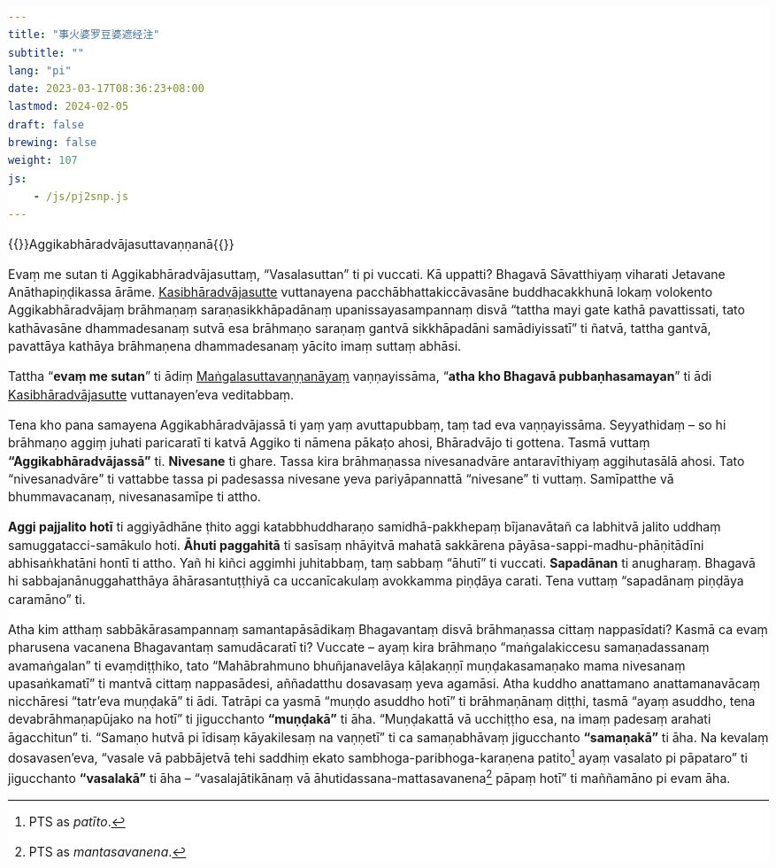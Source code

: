 ```yaml
---
title: "事火婆罗豆婆遮经注"
subtitle: ""
lang: "pi"
date: 2023-03-17T08:36:23+08:00
lastmod: 2024-02-05
draft: false
brewing: false
weight: 107
js:
    - /js/pj2snp.js
---
```


{{<subtitle>}}Aggikabhāradvājasuttavaṇṇanā{{</subtitle>}}

Evaṃ me sutan ti Aggikabhāradvājasuttaṃ, “Vasalasuttan” ti pi vuccati. Kā uppatti? Bhagavā Sāvatthiyaṃ viharati Jetavane Anāthapiṇḍikassa ārāme. [Kasibhāradvājasutte](../104/) vuttanayena pacchābhattakiccāvasāne buddhacakkhunā lokaṃ volokento Aggikabhāradvājaṃ brāhmaṇaṃ saraṇasikkhāpadānaṃ upanissayasampannaṃ disvā “tattha mayi gate kathā pavattissati, tato kathāvasāne dhammadesanaṃ sutvā esa brāhmaṇo saraṇaṃ gantvā sikkhāpadāni samādiyissatī” ti ñatvā, tattha gantvā, pavattāya kathāya brāhmaṇena dhammadesanaṃ yācito imaṃ suttaṃ abhāsi.

Tattha “**evaṃ me sutan**” ti ādiṃ [Maṅgalasuttavaṇṇanāyaṃ](../204/) vaṇṇayissāma, “**atha kho Bhagavā pubbaṇhasamayan**” ti ādi [Kasibhāradvājasutte](../104/) vuttanayen’eva veditabbaṃ.


Tena kho pana samayena Aggikabhāradvājassā ti yaṃ yaṃ avuttapubbaṃ, taṃ tad eva vaṇṇayissāma. Seyyathidaṃ – so hi brāhmaṇo aggiṃ juhati paricaratī ti katvā Aggiko ti nāmena pākaṭo ahosi, Bhāradvājo ti gottena. Tasmā vuttaṃ **“Aggikabhāradvājassā”** ti. **Nivesane** ti ghare. Tassa kira brāhmaṇassa nivesanadvāre antaravīthiyaṃ aggihutasālā ahosi. Tato “nivesanadvāre” ti vattabbe tassa pi padesassa nivesane yeva pariyāpannattā “nivesane” ti vuttaṃ. Samīpatthe vā bhummavacanaṃ, nivesanasamīpe ti attho.

**Aggi pajjalito hotī** ti aggiyādhāne ṭhito aggi katabbhuddharaṇo samidhā-pakkhepaṃ bījanavātañ ca labhitvā jalito uddhaṃ samuggatacci-samākulo hoti. **Āhuti paggahitā** ti sasīsaṃ nhāyitvā mahatā sakkārena pāyāsa-sappi-madhu-phāṇitādīni abhisaṅkhatāni hontī ti attho. Yañ hi kiñci aggimhi juhitabbaṃ, taṃ sabbaṃ “āhutī” ti vuccati. **Sapadānan** ti anugharaṃ. Bhagavā hi sabbajanānuggahatthāya āhārasantuṭṭhiyā ca uccanīcakulaṃ avokkamma piṇḍāya carati. Tena vuttaṃ “sapadānaṃ piṇḍāya caramāno” ti.


Atha kim atthaṃ sabbākārasampannaṃ samantapāsādikaṃ Bhagavantaṃ disvā brāhmaṇassa cittaṃ nappasīdati? Kasmā ca evaṃ pharusena vacanena Bhagavantaṃ samudācaratī ti? Vuccate – ayaṃ kira brāhmaṇo “maṅgalakiccesu samaṇadassanaṃ avamaṅgalan” ti evaṃdiṭṭhiko, tato “Mahābrahmuno bhuñjanavelāya kāḷakaṇṇī muṇḍakasamaṇako mama nivesanaṃ upasaṅkamatī” ti mantvā cittaṃ nappasādesi, aññadatthu dosavasaṃ yeva agamāsi. Atha kuddho anattamano anattamanavācaṃ nicchāresi “tatr’eva muṇḍakā” ti ādi. Tatrāpi ca yasmā “muṇḍo asuddho hotī” ti brāhmaṇānaṃ diṭṭhi, tasmā “ayaṃ asuddho, tena devabrāhmaṇapūjako na hotī” ti jigucchanto **“muṇḍakā”** ti āha. “Muṇḍakattā vā ucchiṭṭho esa, na imaṃ padesaṃ arahati āgacchitun” ti. “Samaṇo hutvā pi īdisaṃ kāyakilesaṃ na vaṇṇetī” ti ca samaṇabhāvaṃ jigucchanto **“samaṇakā”** ti āha. Na kevalaṃ dosavasen’eva, “vasale vā pabbājetvā tehi saddhiṃ ekato sambhoga-paribhoga-karaṇena patito[^1] ayaṃ vasalato pi pāpataro” ti jigucchanto **“vasalakā”** ti āha – “vasalajātikānaṃ vā āhutidassana-mattasavanena[^2] pāpaṃ hotī” ti maññamāno pi evam āha.


[^1]: PTS as *patīto*.
[^2]: PTS as *mantasavanena*.
[^3]: PTS as *uggāra*.
[^4]: **etehi sabbehi brāhmaṇamatthake**, PTS as *sace hi Brahmuno matthake*.
[^5]: **ye ca sattavihiṃsādīsu**, PTS as *ye vā sattā hiṃsādīsu*.
[^6]: PTS as *na ppajahanti*.
[^7]: PTS as *Aṭṭhakathāya*.
[^8]: PTS as *māyāpubbabhāgā*.
[^9]: PTS as *sukhuma*.
[^10]: PTS as *na tato*.
[^11]: PTS as *bāhanato*.
[^12]: PTS as *bhojanatthāya*.
[^13]: PTS as *dibbaṭṭhāne*.